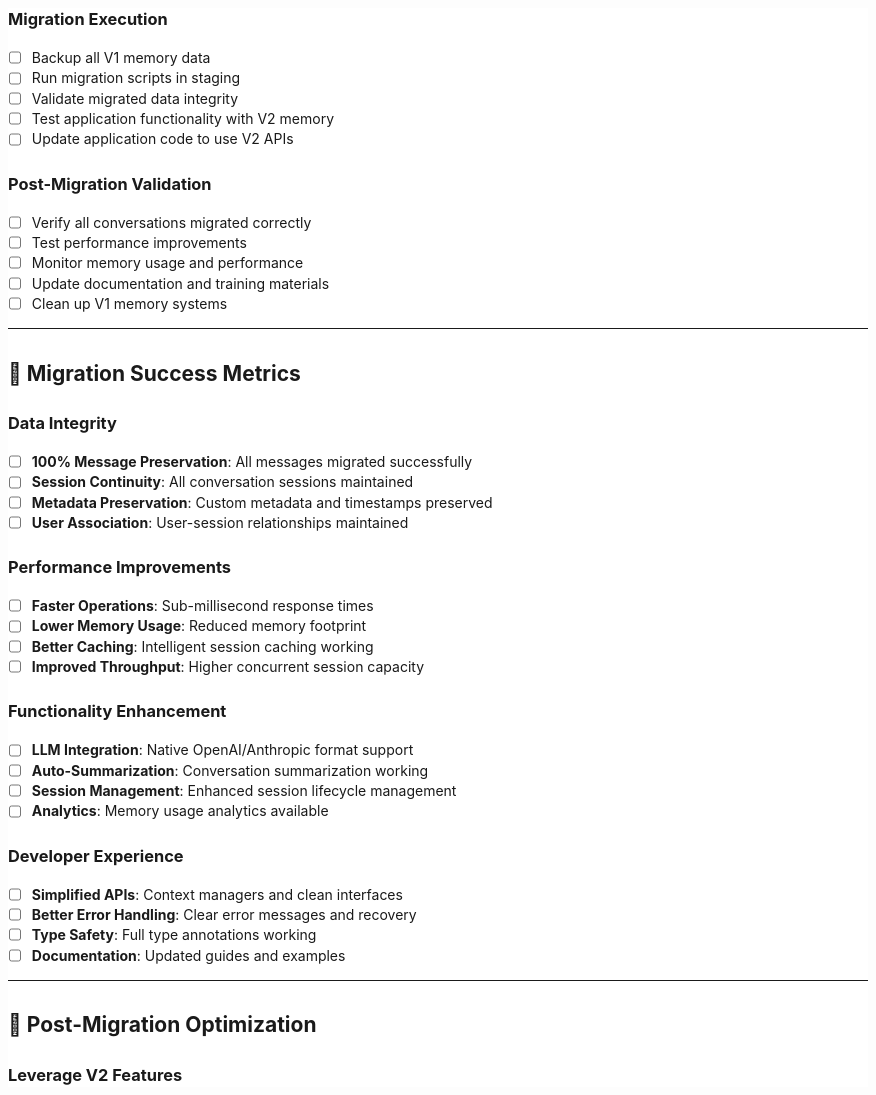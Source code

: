 ### **Migration Execution**
- [ ] Backup all V1 memory data
- [ ] Run migration scripts in staging
- [ ] Validate migrated data integrity
- [ ] Test application functionality with V2 memory
- [ ] Update application code to use V2 APIs

### **Post-Migration Validation**
- [ ] Verify all conversations migrated correctly
- [ ] Test performance improvements
- [ ] Monitor memory usage and performance
- [ ] Update documentation and training materials
- [ ] Clean up V1 memory systems

---

## 🎯 Migration Success Metrics

### **Data Integrity**
- [ ] **100% Message Preservation**: All messages migrated successfully
- [ ] **Session Continuity**: All conversation sessions maintained
- [ ] **Metadata Preservation**: Custom metadata and timestamps preserved
- [ ] **User Association**: User-session relationships maintained

### **Performance Improvements**
- [ ] **Faster Operations**: Sub-millisecond response times
- [ ] **Lower Memory Usage**: Reduced memory footprint
- [ ] **Better Caching**: Intelligent session caching working
- [ ] **Improved Throughput**: Higher concurrent session capacity

### **Functionality Enhancement**
- [ ] **LLM Integration**: Native OpenAI/Anthropic format support
- [ ] **Auto-Summarization**: Conversation summarization working
- [ ] **Session Management**: Enhanced session lifecycle management
- [ ] **Analytics**: Memory usage analytics available

### **Developer Experience**
- [ ] **Simplified APIs**: Context managers and clean interfaces
- [ ] **Better Error Handling**: Clear error messages and recovery
- [ ] **Type Safety**: Full type annotations working
- [ ] **Documentation**: Updated guides and examples

---

## 🚀 Post-Migration Optimization

### **Leverage V2 Features**
